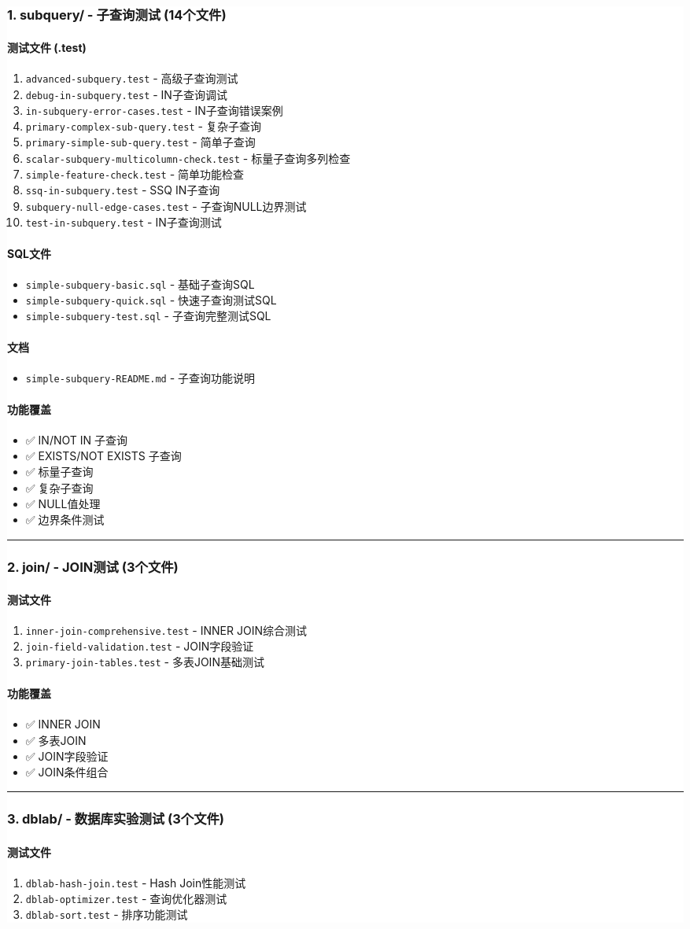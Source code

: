 ### 1. subquery/ - 子查询测试 (14个文件)

#### 测试文件 (.test)
1. `advanced-subquery.test` - 高级子查询测试
2. `debug-in-subquery.test` - IN子查询调试
3. `in-subquery-error-cases.test` - IN子查询错误案例
4. `primary-complex-sub-query.test` - 复杂子查询
5. `primary-simple-sub-query.test` - 简单子查询
6. `scalar-subquery-multicolumn-check.test` - 标量子查询多列检查
7. `simple-feature-check.test` - 简单功能检查
8. `ssq-in-subquery.test` - SSQ IN子查询
9. `subquery-null-edge-cases.test` - 子查询NULL边界测试
10. `test-in-subquery.test` - IN子查询测试

#### SQL文件
- `simple-subquery-basic.sql` - 基础子查询SQL
- `simple-subquery-quick.sql` - 快速子查询测试SQL
- `simple-subquery-test.sql` - 子查询完整测试SQL

#### 文档
- `simple-subquery-README.md` - 子查询功能说明

#### 功能覆盖
- ✅ IN/NOT IN 子查询
- ✅ EXISTS/NOT EXISTS 子查询
- ✅ 标量子查询
- ✅ 复杂子查询
- ✅ NULL值处理
- ✅ 边界条件测试

---

### 2. join/ - JOIN测试 (3个文件)

#### 测试文件
1. `inner-join-comprehensive.test` - INNER JOIN综合测试
2. `join-field-validation.test` - JOIN字段验证
3. `primary-join-tables.test` - 多表JOIN基础测试

#### 功能覆盖
- ✅ INNER JOIN
- ✅ 多表JOIN
- ✅ JOIN字段验证
- ✅ JOIN条件组合

---

### 3. dblab/ - 数据库实验测试 (3个文件)

#### 测试文件
1. `dblab-hash-join.test` - Hash Join性能测试
2. `dblab-optimizer.test` - 查询优化器测试
3. `dblab-sort.test` - 排序功能测试
